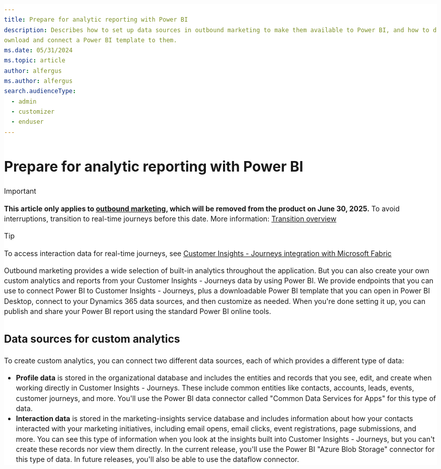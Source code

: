 ```yaml
---
title: Prepare for analytic reporting with Power BI
description: Describes how to set up data sources in outbound marketing to make them available to Power BI, and how to download and connect a Power BI template to them.
ms.date: 05/31/2024
ms.topic: article
author: alfergus
ms.author: alfergus
search.audienceType: 
  - admin
  - customizer
  - enduser
---
```


# Prepare for analytic reporting with Power BI

> [!IMPORTANT]
> **This article only applies to [outbound marketing](user-guide.md), which will be removed from the product on June 30, 2025.** To avoid interruptions, transition to real-time journeys before this date. More information: [Transition overview](transition-overview.md)

> [!TIP]
> To access interaction data for real-time journeys, see [Customer Insights - Journeys integration with Microsoft Fabric](fabric-integration.md)

Outbound marketing provides a wide selection of built-in analytics throughout the application. But you can also create your own custom analytics and reports from your Customer Insights - Journeys data by using Power BI. We provide endpoints that you can use to connect Power BI to Customer Insights - Journeys, plus a downloadable Power BI template that you can open in Power BI Desktop, connect to your Dynamics 365 data sources, and then customize as needed. When you're done setting it up, you can publish and share your Power BI report using the standard Power BI online tools.

<a name="data-sources"></a>

## Data sources for custom analytics

To create custom analytics, you can connect two different data sources, each of which provides a different type of data:

- **Profile data** is stored in the organizational database and includes the entities and records that you see, edit, and create when working directly in Customer Insights - Journeys. These include common entities like contacts, accounts, leads, events, customer journeys, and more. You'll use the Power BI data connector called "Common Data Services for Apps" for this type of data.
- **Interaction data** is stored in the marketing-insights service database and includes information about how your contacts interacted with your marketing initiatives, including email opens, email clicks, event registrations, page submissions, and more. You can see this type of information when you look at the insights built into Customer Insights - Journeys, but you can't create these records nor view them directly. In the current release, you'll use the Power BI "Azure Blob Storage" connector for this type of data. In future releases, you'll also be able to use the dataflow connector.
